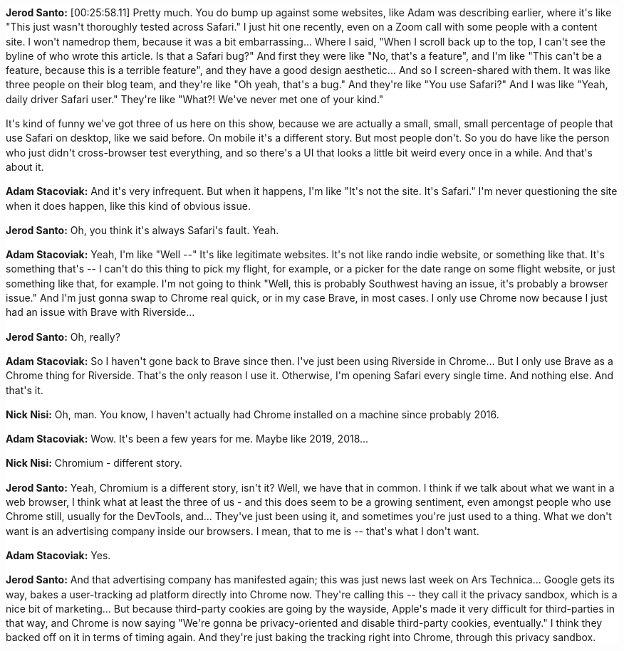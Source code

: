 **Jerod Santo:** \[00:25:58.11\] Pretty much. You do bump up against some websites, like Adam was describing earlier, where it's like "This just wasn't thoroughly tested across Safari." I just hit one recently, even on a Zoom call with some people with a content site. I won't namedrop them, because it was a bit embarrassing... Where I said, "When I scroll back up to the top, I can't see the byline of who wrote this article. Is that a Safari bug?" And first they were like "No, that's a feature", and I'm like "This can't be a feature, because this is a terrible feature", and they have a good design aesthetic... And so I screen-shared with them. It was like three people on their blog team, and they're like "Oh yeah, that's a bug." And they're like "You use Safari?" And I was like "Yeah, daily driver Safari user." They're like "What?! We've never met one of your kind."

It's kind of funny we've got three of us here on this show, because we are actually a small, small, small percentage of people that use Safari on desktop, like we said before. On mobile it's a different story. But most people don't. So you do have like the person who just didn't cross-browser test everything, and so there's a UI that looks a little bit weird every once in a while. And that's about it.

**Adam Stacoviak:** And it's very infrequent. But when it happens, I'm like "It's not the site. It's Safari." I'm never questioning the site when it does happen, like this kind of obvious issue.

**Jerod Santo:** Oh, you think it's always Safari's fault. Yeah.

**Adam Stacoviak:** Yeah, I'm like "Well --" It's like legitimate websites. It's not like rando indie website, or something like that. It's something that's -- I can't do this thing to pick my flight, for example, or a picker for the date range on some flight website, or just something like that, for example. I'm not going to think "Well, this is probably Southwest having an issue, it's probably a browser issue." And I'm just gonna swap to Chrome real quick, or in my case Brave, in most cases. I only use Chrome now because I just had an issue with Brave with Riverside...

**Jerod Santo:** Oh, really?

**Adam Stacoviak:** So I haven't gone back to Brave since then. I've just been using Riverside in Chrome... But I only use Brave as a Chrome thing for Riverside. That's the only reason I use it. Otherwise, I'm opening Safari every single time. And nothing else. And that's it.

**Nick Nisi:** Oh, man. You know, I haven't actually had Chrome installed on a machine since probably 2016.

**Adam Stacoviak:** Wow. It's been a few years for me. Maybe like 2019, 2018...

**Nick Nisi:** Chromium - different story.

**Jerod Santo:** Yeah, Chromium is a different story, isn't it? Well, we have that in common. I think if we talk about what we want in a web browser, I think what at least the three of us - and this does seem to be a growing sentiment, even amongst people who use Chrome still, usually for the DevTools, and... They've just been using it, and sometimes you're just used to a thing. What we don't want is an advertising company inside our browsers. I mean, that to me is -- that's what I don't want.

**Adam Stacoviak:** Yes.

**Jerod Santo:** And that advertising company has manifested again; this was just news last week on Ars Technica... Google gets its way, bakes a user-tracking ad platform directly into Chrome now. They're calling this -- they call it the privacy sandbox, which is a nice bit of marketing... But because third-party cookies are going by the wayside, Apple's made it very difficult for third-parties in that way, and Chrome is now saying "We're gonna be privacy-oriented and disable third-party cookies, eventually." I think they backed off on it in terms of timing again. And they're just baking the tracking right into Chrome, through this privacy sandbox.
